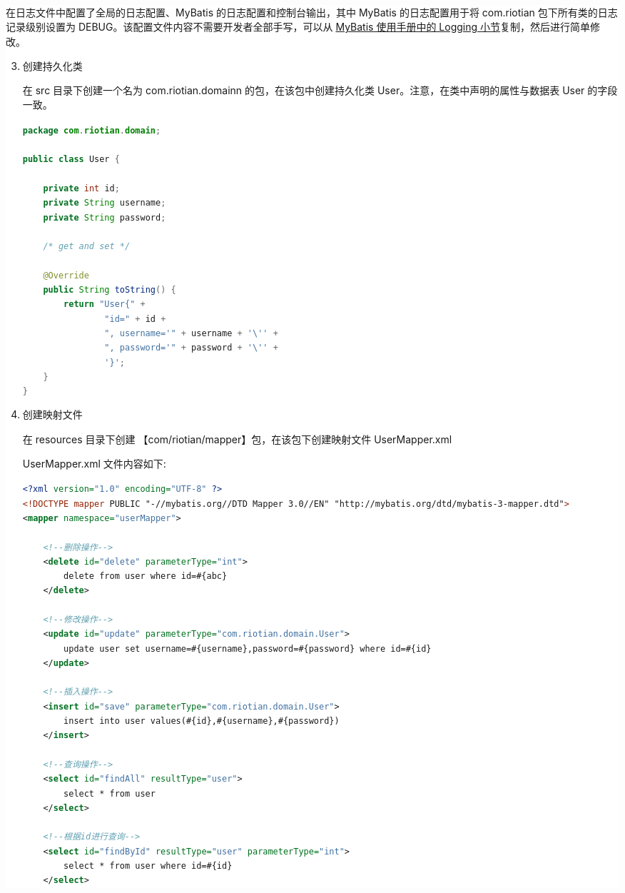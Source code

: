    在日志文件中配置了全局的日志配置、MyBatis 的日志配置和控制台输出，其中 MyBatis 的日志配置用于将 com.riotian 包下所有类的日志记录级别设置为 DEBUG。该配置文件内容不需要开发者全部手写，可以从 [MyBatis 使用手册中的 Logging 小节](https://mybatis.org/mybatis-3/zh/logging.html)复制，然后进行简单修改。

3. 创建持久化类

   在 src 目录下创建一个名为 com.riotian.domainn 的包，在该包中创建持久化类 User。注意，在类中声明的属性与数据表 User 的字段一致。

   ```java
   package com.riotian.domain;
   
   public class User {
   
       private int id;
       private String username;
       private String password;
   
       /* get and set */
   
       @Override
       public String toString() {
           return "User{" +
                   "id=" + id +
                   ", username='" + username + '\'' +
                   ", password='" + password + '\'' +
                   '}';
       }
   }
   
   ```
   
4. 创建映射文件

   在 resources 目录下创建 【com/riotian/mapper】包，在该包下创建映射文件 UserMapper.xml

   UserMapper.xml 文件内容如下:

   ```xml
   <?xml version="1.0" encoding="UTF-8" ?>
   <!DOCTYPE mapper PUBLIC "-//mybatis.org//DTD Mapper 3.0//EN" "http://mybatis.org/dtd/mybatis-3-mapper.dtd">
   <mapper namespace="userMapper">
   
       <!--删除操作-->
       <delete id="delete" parameterType="int">
           delete from user where id=#{abc}
       </delete>
   
       <!--修改操作-->
       <update id="update" parameterType="com.riotian.domain.User">
           update user set username=#{username},password=#{password} where id=#{id}
       </update>
   
       <!--插入操作-->
       <insert id="save" parameterType="com.riotian.domain.User">
           insert into user values(#{id},#{username},#{password})
       </insert>
   
       <!--查询操作-->
       <select id="findAll" resultType="user">
           select * from user
       </select>
   
       <!--根据id进行查询-->
       <select id="findById" resultType="user" parameterType="int">
           select * from user where id=#{id}
       </select>
   
   ```